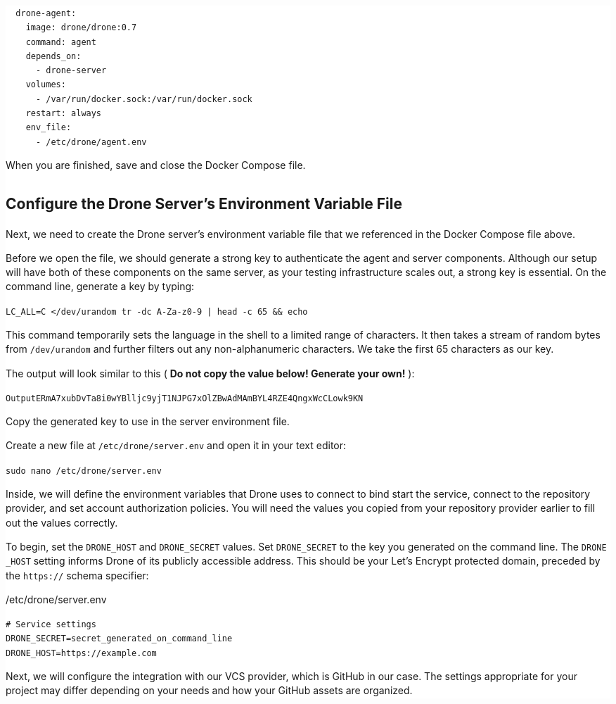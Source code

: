       drone-agent:
        image: drone/drone:0.7
        command: agent
        depends_on:
          - drone-server
        volumes:
          - /var/run/docker.sock:/var/run/docker.sock
        restart: always
        env_file:
          - /etc/drone/agent.env

When you are finished, save and close the Docker Compose file.

## Configure the Drone Server’s Environment Variable File

Next, we need to create the Drone server’s environment variable file that we referenced in the Docker Compose file above.

Before we open the file, we should generate a strong key to authenticate the agent and server components. Although our setup will have both of these components on the same server, as your testing infrastructure scales out, a strong key is essential. On the command line, generate a key by typing:

    LC_ALL=C </dev/urandom tr -dc A-Za-z0-9 | head -c 65 && echo

This command temporarily sets the language in the shell to a limited range of characters. It then takes a stream of random bytes from `/dev/urandom` and further filters out any non-alphanumeric characters. We take the first 65 characters as our key.

The output will look similar to this ( **Do not copy the value below! Generate your own!** ):

    OutputERmA7xubDvTa8i0wYBlljc9yjT1NJPG7xOlZBwAdMAmBYL4RZE4QngxWcCLowk9KN

Copy the generated key to use in the server environment file.

Create a new file at `/etc/drone/server.env` and open it in your text editor:

    sudo nano /etc/drone/server.env

Inside, we will define the environment variables that Drone uses to connect to bind start the service, connect to the repository provider, and set account authorization policies. You will need the values you copied from your repository provider earlier to fill out the values correctly.

To begin, set the `DRONE_HOST` and `DRONE_SECRET` values. Set `DRONE_SECRET` to the key you generated on the command line. The `DRONE_HOST` setting informs Drone of its publicly accessible address. This should be your Let’s Encrypt protected domain, preceded by the `https://` schema specifier:

/etc/drone/server.env

    # Service settings
    DRONE_SECRET=secret_generated_on_command_line
    DRONE_HOST=https://example.com

Next, we will configure the integration with our VCS provider, which is GitHub in our case. The settings appropriate for your project may differ depending on your needs and how your GitHub assets are organized.
